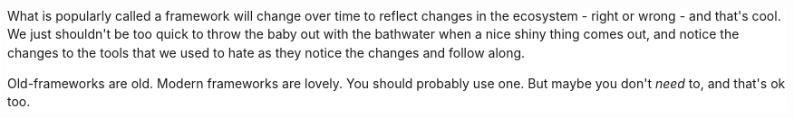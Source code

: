 What is popularly called a framework will change over time to reflect changes in the ecosystem - right or wrong - and that's cool. We just shouldn't be too quick to throw the baby out with the bathwater when a nice shiny thing comes out, and notice the changes to the tools that we used to hate as they notice the changes and follow along.

Old-frameworks are old. Modern frameworks are lovely. You should probably use one. But maybe you don't _need_ to, and that's ok too.
